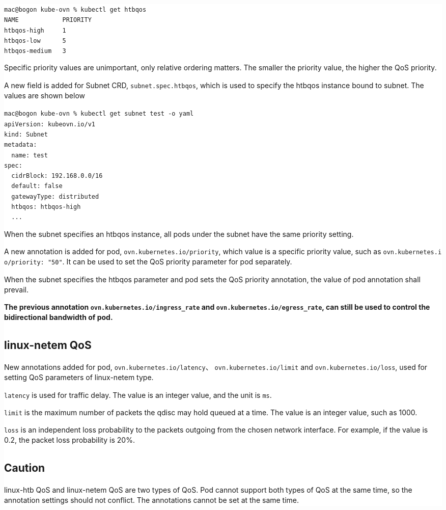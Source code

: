 ```
mac@bogon kube-ovn % kubectl get htbqos
NAME            PRIORITY
htbqos-high     1
htbqos-low      5
htbqos-medium   3
```
Specific priority values are unimportant, only relative ordering matters. The smaller the priority value, the higher the QoS priority.

A new field is added for Subnet CRD, `subnet.spec.htbqos`, which is used to specify the htbqos instance bound to subnet. The values are shown below

```
mac@bogon kube-ovn % kubectl get subnet test -o yaml
apiVersion: kubeovn.io/v1
kind: Subnet
metadata:
  name: test
spec:
  cidrBlock: 192.168.0.0/16
  default: false
  gatewayType: distributed
  htbqos: htbqos-high
  ...
```
When the subnet specifies an htbqos instance, all pods under the subnet have the same priority setting.

A new annotation is added for pod, `ovn.kubernetes.io/priority`, which value is a specific priority value, such as `ovn.kubernetes.io/priority: "50"`. It can be used to set the QoS priority parameter for pod separately.

When the subnet specifies the htbqos parameter and pod sets the QoS priority annotation, the value of pod annotation shall prevail.

**The previous annotation `ovn.kubernetes.io/ingress_rate` and `ovn.kubernetes.io/egress_rate`, can still be used to control the bidirectional bandwidth of pod.**

## linux-netem QoS
New annotations added for pod, `ovn.kubernetes.io/latency`、 `ovn.kubernetes.io/limit` and
`ovn.kubernetes.io/loss`, used for setting QoS parameters of linux-netem type.

`latency` is used for traffic delay. The value is an integer value, and the unit is `ms`.

`limit` is the maximum number of packets the qdisc may hold queued at a time. The value is an integer value, such as 1000.

`loss` is an independent loss probability to the packets outgoing from the chosen network interface. For example, if the value is 0.2, the packet loss probability is 20%.

## Caution
linux-htb QoS and linux-netem QoS are two types of QoS. Pod cannot support both types of QoS at the same time, so the annotation settings should not conflict. The annotations cannot be set at the same time.
